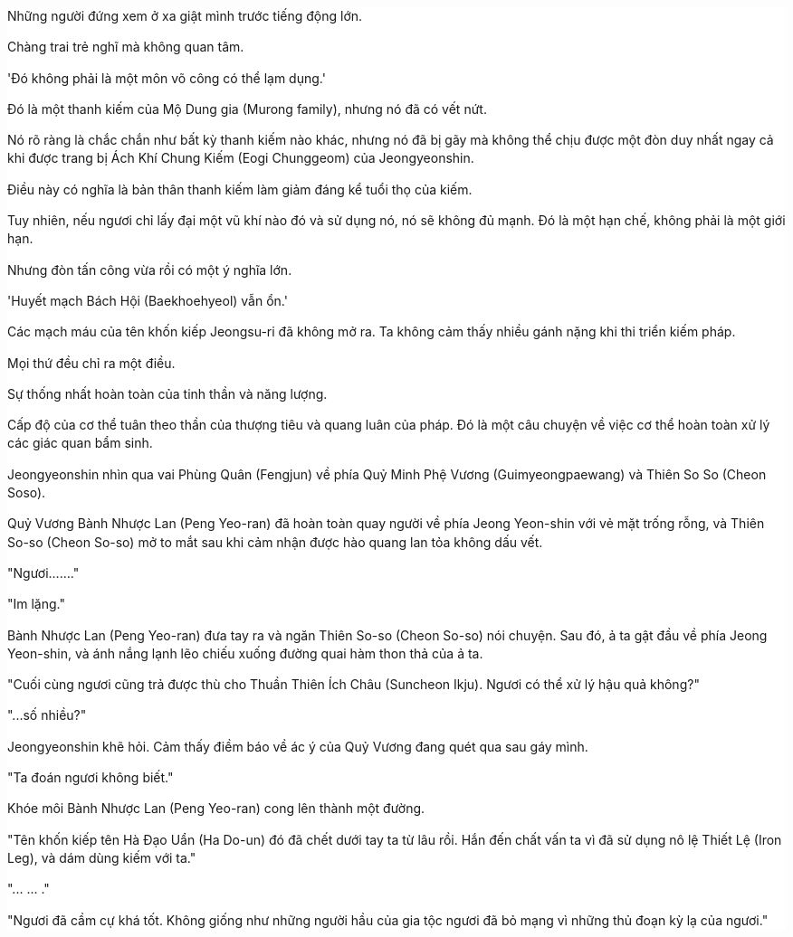 Những người đứng xem ở xa giật mình trước tiếng động lớn.

Chàng trai trẻ nghĩ mà không quan tâm.

'Đó không phải là một môn võ công có thể lạm dụng.'

Đó là một thanh kiếm của Mộ Dung gia (Murong family), nhưng nó đã có vết nứt.

Nó rõ ràng là chắc chắn như bất kỳ thanh kiếm nào khác, nhưng nó đã bị gãy mà không thể chịu được một đòn duy nhất ngay cả khi được trang bị Ách Khí Chung Kiếm (Eogi Chunggeom) của Jeongyeonshin.

Điều này có nghĩa là bản thân thanh kiếm làm giảm đáng kể tuổi thọ của kiếm.

Tuy nhiên, nếu ngươi chỉ lấy đại một vũ khí nào đó và sử dụng nó, nó sẽ không đủ mạnh. Đó là một hạn chế, không phải là một giới hạn.

Nhưng đòn tấn công vừa rồi có một ý nghĩa lớn.

'Huyết mạch Bách Hội (Baekhoehyeol) vẫn ổn.'

Các mạch máu của tên khốn kiếp Jeongsu-ri đã không mở ra. Ta không cảm thấy nhiều gánh nặng khi thi triển kiếm pháp.

Mọi thứ đều chỉ ra một điều.

Sự thống nhất hoàn toàn của tinh thần và năng lượng.

Cấp độ của cơ thể tuân theo thần của thượng tiêu và quang luân của pháp. Đó là một câu chuyện về việc cơ thể hoàn toàn xử lý các giác quan bẩm sinh.

Jeongyeonshin nhìn qua vai Phùng Quân (Fengjun) về phía Quỷ Minh Phệ Vương (Guimyeongpaewang) và Thiên So So (Cheon Soso).

Quỷ Vương Bành Nhược Lan (Peng Yeo-ran) đã hoàn toàn quay người về phía Jeong Yeon-shin với vẻ mặt trống rỗng, và Thiên So-so (Cheon So-so) mở to mắt sau khi cảm nhận được hào quang lan tỏa không dấu vết.

"Ngươi……."

"Im lặng."

Bành Nhược Lan (Peng Yeo-ran) đưa tay ra và ngăn Thiên So-so (Cheon So-so) nói chuyện. Sau đó, ả ta gật đầu về phía Jeong Yeon-shin, và ánh nắng lạnh lẽo chiếu xuống đường quai hàm thon thả của ả ta.

"Cuối cùng ngươi cũng trả được thù cho Thuần Thiên Ích Châu (Suncheon Ikju). Ngươi có thể xử lý hậu quả không?"

"...số nhiều?"

Jeongyeonshin khẽ hỏi. Cảm thấy điềm báo về ác ý của Quỷ Vương đang quét qua sau gáy mình.

"Ta đoán ngươi không biết."

Khóe môi Bành Nhược Lan (Peng Yeo-ran) cong lên thành một đường.

"Tên khốn kiếp tên Hà Đạo Uẩn (Ha Do-un) đó đã chết dưới tay ta từ lâu rồi. Hắn đến chất vấn ta vì đã sử dụng nô lệ Thiết Lệ (Iron Leg), và dám dùng kiếm với ta."

"... ... ."

"Ngươi đã cầm cự khá tốt. Không giống như những người hầu của gia tộc ngươi đã bỏ mạng vì những thủ đoạn kỳ lạ của ngươi."
